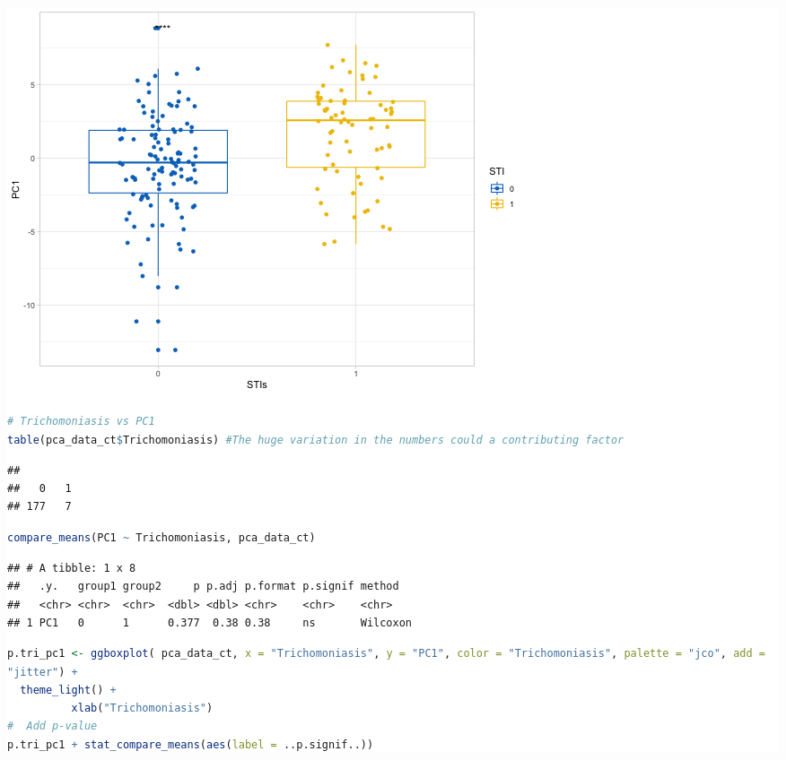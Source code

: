 ![plot of chunk unnamed-chunk-29](results/graphs/unnamed-chunk-29-2.png)

```r
# Trichomoniasis vs PC1
table(pca_data_ct$Trichomoniasis) #The huge variation in the numbers could a contributing factor
```

```
## 
##   0   1 
## 177   7
```

```r
compare_means(PC1 ~ Trichomoniasis, pca_data_ct)
```

```
## # A tibble: 1 x 8
##   .y.   group1 group2     p p.adj p.format p.signif method  
##   <chr> <chr>  <chr>  <dbl> <dbl> <chr>    <chr>    <chr>   
## 1 PC1   0      1      0.377  0.38 0.38     ns       Wilcoxon
```

```r
p.tri_pc1 <- ggboxplot( pca_data_ct, x = "Trichomoniasis", y = "PC1", color = "Trichomoniasis", palette = "jco", add = "jitter") +
  theme_light() + 
          xlab("Trichomoniasis")
#  Add p-value
p.tri_pc1 + stat_compare_means(aes(label = ..p.signif..))
```
